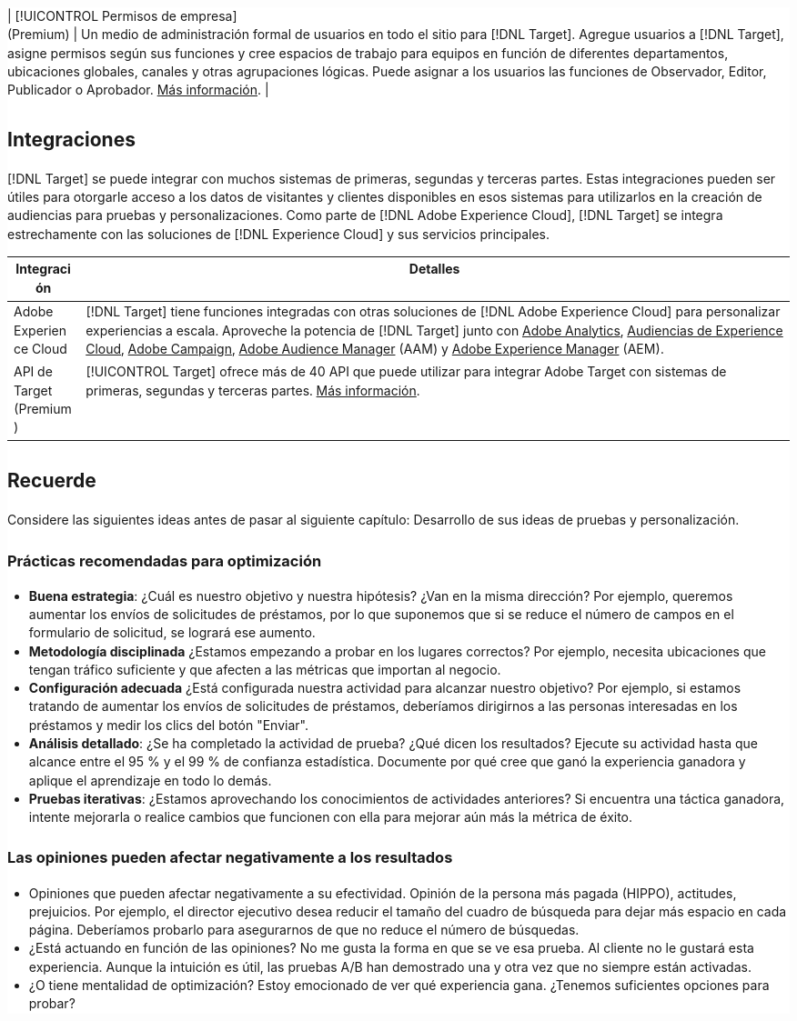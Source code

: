| [!UICONTROL Permisos de empresa]<br>(Premium) | Un medio de administración formal de usuarios en todo el sitio para [!DNL Target]. Agregue usuarios a [!DNL Target], asigne permisos según sus funciones y cree espacios de trabajo para equipos en función de diferentes departamentos, ubicaciones globales, canales y otras agrupaciones lógicas. Puede asignar a los usuarios las funciones de Observador, Editor, Publicador o Aprobador. [Más información](/help/main/administrating-target/c-user-management/property-channel/property-channel.md). |

## Integraciones

[!DNL Target] se puede integrar con muchos sistemas de primeras, segundas y terceras partes. Estas
integraciones pueden ser útiles para otorgarle acceso a los datos de visitantes y clientes disponibles en esos sistemas para utilizarlos en la creación de audiencias para pruebas y personalizaciones. Como parte de [!DNL Adobe Experience Cloud], [!DNL Target] se integra estrechamente con las soluciones de [!DNL Experience Cloud] y sus servicios principales.

| Integración | Detalles |
| --- | --- |
| Adobe Experience Cloud | [!DNL Target] tiene funciones integradas con otras soluciones de [!DNL Adobe Experience Cloud] para personalizar experiencias a escala. Aproveche la potencia de [!DNL Target] junto con [Adobe Analytics](/help/main/c-integrating-target-with-mac/a4t/a4t.md), [Audiencias de Experience Cloud](/help/main/c-integrating-target-with-mac/mmp.md), [Adobe Campaign](/help/main/c-integrating-target-with-mac/campaign-and-target.md), [Adobe Audience Manager](/help/main/c-integrating-target-with-mac/audience-manager-target-integration.md) (AAM) y [Adobe Experience Manager](/help/main/c-experiences/c-manage-content/aem-experience-fragments.md) (AEM). |
| API de Target (Premium) | [!UICONTROL Target] ofrece más de 40 API que puede utilizar para integrar Adobe Target con sistemas de primeras, segundas y terceras partes. [Más información](/help/main/api/api-overview.md). |

## Recuerde

Considere las siguientes ideas antes de pasar al siguiente capítulo: Desarrollo de sus ideas de pruebas y personalización.

### Prácticas recomendadas para optimización

* **Buena estrategia**: ¿Cuál es nuestro objetivo y nuestra hipótesis? ¿Van en la misma dirección? Por ejemplo, queremos aumentar los envíos de solicitudes de préstamos, por lo que suponemos que si se reduce el número de campos en el formulario de solicitud, se logrará ese aumento.
* **Metodología disciplinada** ¿Estamos empezando a probar en los lugares correctos? Por ejemplo, necesita ubicaciones que tengan tráfico suficiente y que afecten a las métricas que importan    al negocio.
* **Configuración adecuada** ¿Está configurada nuestra actividad para alcanzar nuestro objetivo? Por ejemplo, si estamos tratando de aumentar los envíos de solicitudes de préstamos, deberíamos dirigirnos a las personas interesadas en los préstamos y medir los clics del botón &quot;Enviar&quot;.
* **Análisis detallado**: ¿Se ha completado la actividad de prueba? ¿Qué dicen los resultados? Ejecute su actividad hasta que alcance entre el 95 % y el 99 % de confianza estadística. Documente por qué cree que ganó la experiencia ganadora y aplique el aprendizaje en todo lo demás.
* **Pruebas iterativas**: ¿Estamos aprovechando los conocimientos de actividades anteriores? Si encuentra una táctica ganadora, intente mejorarla o realice cambios que funcionen con ella para mejorar aún más la métrica de éxito.

### Las opiniones pueden afectar negativamente a los resultados

* Opiniones que pueden afectar negativamente a su efectividad. Opinión de la persona más pagada (HIPPO), actitudes, prejuicios. Por ejemplo, el director ejecutivo desea reducir el tamaño del cuadro de búsqueda para dejar más espacio en cada página. Deberíamos probarlo para asegurarnos de que no reduce el número de búsquedas.
* ¿Está actuando en función de las opiniones? No me gusta la forma en que se ve esa prueba. Al cliente no le gustará esta experiencia. Aunque la intuición es útil, las pruebas A/B han demostrado una y otra vez que no siempre están activadas.
* ¿O tiene mentalidad de optimización? Estoy emocionado de ver qué experiencia gana. ¿Tenemos suficientes opciones para probar?
